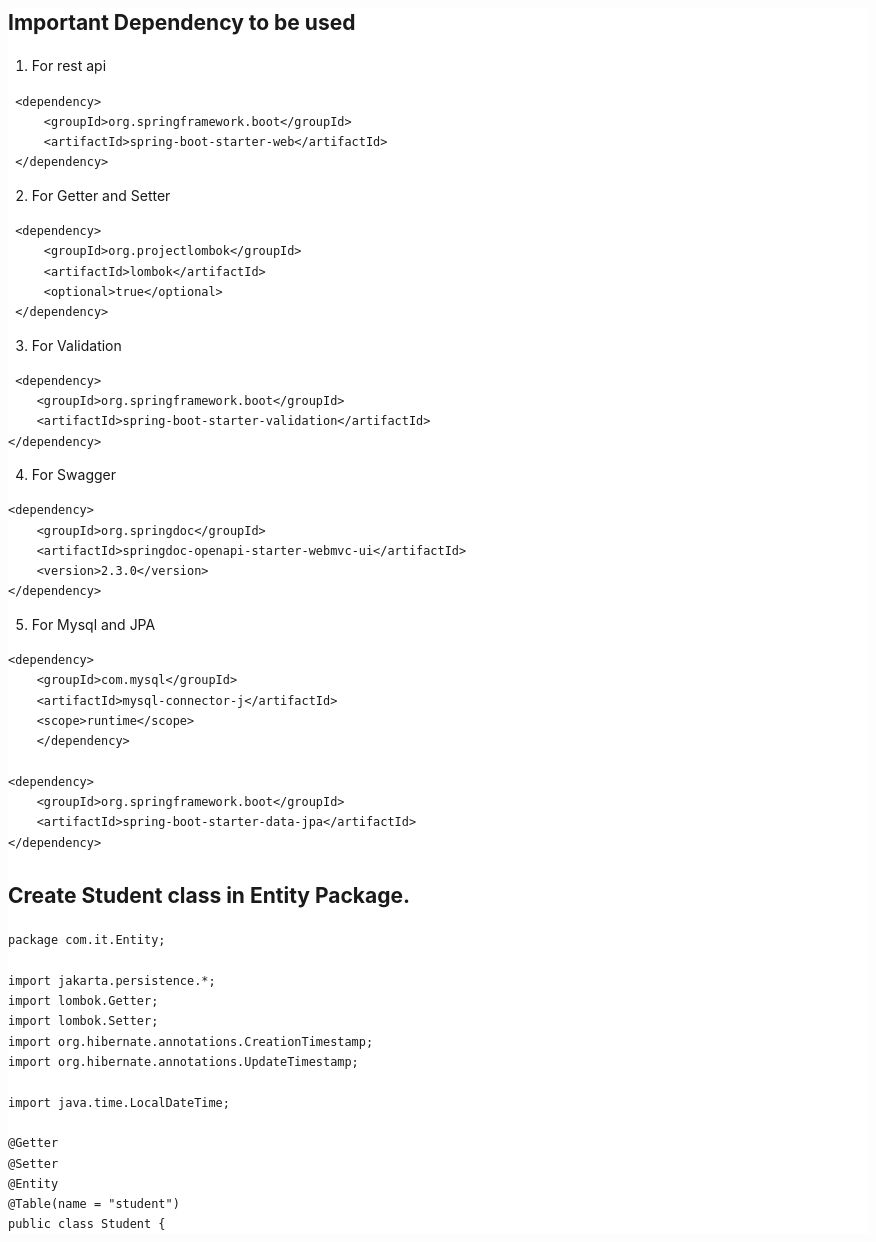 ## Important Dependency to be used
1. For rest api
``` 
 <dependency>
     <groupId>org.springframework.boot</groupId>
     <artifactId>spring-boot-starter-web</artifactId>
 </dependency>
```

2. For Getter and Setter
``` 
 <dependency>
     <groupId>org.projectlombok</groupId>
     <artifactId>lombok</artifactId>
     <optional>true</optional>
 </dependency>
```

3. For Validation
``` 
 <dependency>
	<groupId>org.springframework.boot</groupId>
	<artifactId>spring-boot-starter-validation</artifactId>
</dependency>
```

4. For Swagger
``` 
<dependency>
	<groupId>org.springdoc</groupId>
	<artifactId>springdoc-openapi-starter-webmvc-ui</artifactId>
	<version>2.3.0</version>
</dependency>
```

5. For Mysql and JPA
``` 
<dependency>
	<groupId>com.mysql</groupId>
	<artifactId>mysql-connector-j</artifactId>
	<scope>runtime</scope>
	</dependency>

<dependency>
	<groupId>org.springframework.boot</groupId>
	<artifactId>spring-boot-starter-data-jpa</artifactId>
</dependency>
```

## Create Student class in Entity Package.
```
package com.it.Entity;

import jakarta.persistence.*;
import lombok.Getter;
import lombok.Setter;
import org.hibernate.annotations.CreationTimestamp;
import org.hibernate.annotations.UpdateTimestamp;

import java.time.LocalDateTime;

@Getter
@Setter
@Entity
@Table(name = "student")
public class Student {
```